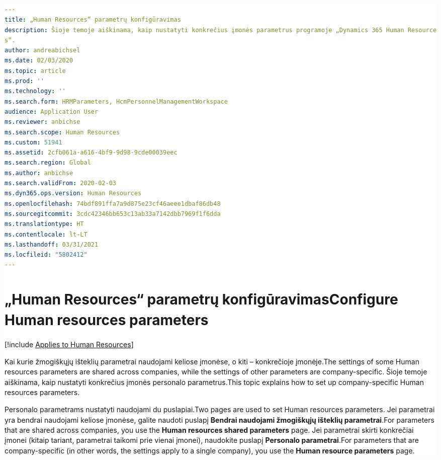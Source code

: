 ```yaml
---
title: „Human Resources“ parametrų konfigūravimas
description: Šioje temoje aiškinama, kaip nustatyti konkrečius įmonės parametrus programoje „Dynamics 365 Human Resources“.
author: andreabichsel
ms.date: 02/03/2020
ms.topic: article
ms.prod: ''
ms.technology: ''
ms.search.form: HRMParameters, HcmPersonnelManagementWorkspace
audience: Application User
ms.reviewer: anbichse
ms.search.scope: Human Resources
ms.custom: 51941
ms.assetid: 2cfb061a-a616-4bf9-9d98-9cde00039eec
ms.search.region: Global
ms.author: anbichse
ms.search.validFrom: 2020-02-03
ms.dyn365.ops.version: Human Resources
ms.openlocfilehash: 74bdf891ffa7a9d875e23cf46aeee1dbaf86db48
ms.sourcegitcommit: 3cdc42346bb653c13ab33a7142dbb7969f1f6dda
ms.translationtype: HT
ms.contentlocale: lt-LT
ms.lasthandoff: 03/31/2021
ms.locfileid: "5802412"
---
```

# <a name="configure-human-resources-parameters"></a><span data-ttu-id="d2bd0-103">„Human Resources“ parametrų konfigūravimas</span><span class="sxs-lookup"><span data-stu-id="d2bd0-103">Configure Human resources parameters</span></span>

[!include [Applies to Human Resources](../includes/applies-to-hr.md)]

<span data-ttu-id="d2bd0-104">Kai kurie žmogiškųjų išteklių parametrai naudojami keliose įmonėse, o kiti – konkrečioje įmonėje.</span><span class="sxs-lookup"><span data-stu-id="d2bd0-104">The settings of some Human resources parameters are shared across companies, while the settings of other parameters are company-specific.</span></span> <span data-ttu-id="d2bd0-105">Šioje temoje aiškinama, kaip nustatyti konkrečius įmonės personalo parametrus.</span><span class="sxs-lookup"><span data-stu-id="d2bd0-105">This topic explains how to set up company-specific Human resources parameters.</span></span>

<span data-ttu-id="d2bd0-106">Personalo parametrams nustatyti naudojami du puslapiai.</span><span class="sxs-lookup"><span data-stu-id="d2bd0-106">Two pages are used to set Human resources parameters.</span></span> <span data-ttu-id="d2bd0-107">Jei parametrai yra bendrai naudojami keliose įmonėse, galite naudoti puslapį **Bendrai naudojami žmogiškųjų išteklių parametrai**.</span><span class="sxs-lookup"><span data-stu-id="d2bd0-107">For parameters that are shared across companies, you use the **Human resources shared parameters** page.</span></span> <span data-ttu-id="d2bd0-108">Jei parametrai skirti konkrečiai įmonei (kitaip tariant, parametrai taikomi prie vienai įmonei), naudokite puslapį **Personalo parametrai**.</span><span class="sxs-lookup"><span data-stu-id="d2bd0-108">For parameters that are company-specific (in other words, the settings apply to a single company), you use the **Human resource parameters** page.</span></span>
